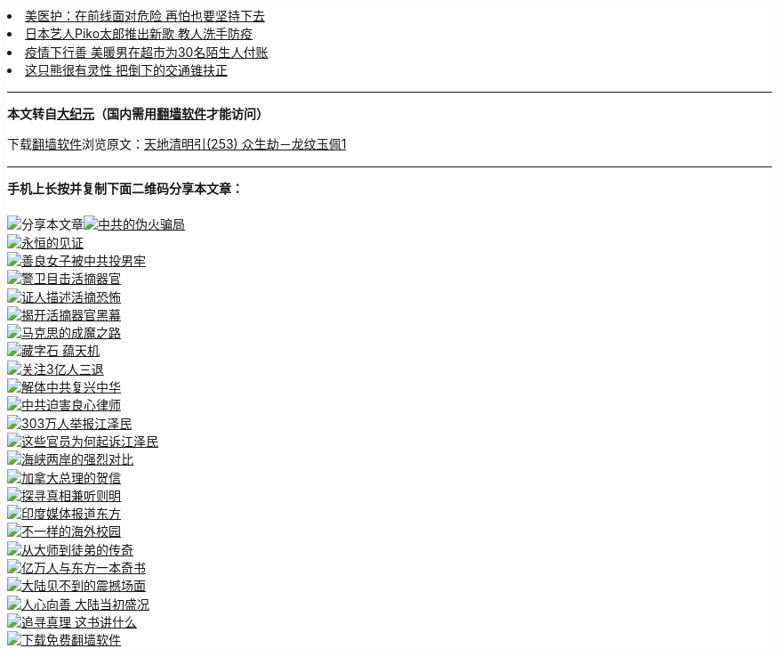 <li><a href="/gb/20/4/6/n12008480.md#1">美医护：在前线面对危险 再怕也要坚持下去</a></li>
<li><a href="/gb/20/4/7/n12009685.md#1">日本艺人Piko太郎推出新歌 教人洗手防疫</a></li>
<li><a href="/gb/20/4/7/n12010421.md#1">疫情下行善 美暖男在超市为30名陌生人付账</a></li>
<li><a href="/gb/20/4/6/n12007130.md#1">这只熊很有灵性 把倒下的交通锥扶正</a></li>
<hr>

<strong>本文转自<a href="https://www.epochtimes.com">大纪元</a>（国内需用<a href="https://github.com/bannedbook/fanqiang/wiki">翻墙软件</a>才能访问）</strong><p>下载<a href="https://github.com/bannedbook/fanqiang/wiki">翻墙软件</a>浏览原文：<a href="https://www.epochtimes.com/gb/20/3/27/n11979046.htm">天地清明引(253) 众生劫－龙纹玉佩1</a></p><hr>

<strong>手机上长按并复制下面二维码分享本文章：</strong><br><br><img src="http://d1p1.ip.zn2.us/v.php?action=qrcode&url=/gb/20/3/27/n11979046.md%231" title="分享本文章"></td><td VALIGN=TOP><a href="/gb/16/1/21/n4622075.md?dfh#1" target="_blank"><img src="https://raw.githubusercontent.com/hp202/djy/master/gb/300/wei-f1.jpg" title="中共的伪火骗局"  alt="中共的伪火骗局"></a><br><a href="https://github.com/hp202/www/blob/master/README.md?dfh#9" target="_blank"><img src="https://raw.githubusercontent.com/hp202/djy/master/gb/300/yong-h.jpg" title="永恒的见证"  alt="永恒的见证"></a><br><a href="/gb/13/9/29/n3974789.md?dfh#1" target="_blank"><img src="https://raw.githubusercontent.com/hp202/djy/master/gb/300/shang-lnz.jpg" title="善良女子被中共投男牢"  alt="善良女子被中共投男牢"></a><br><a href="/gb/16/3/16/n4663449.md?dfh#1" target="_blank"><img src="https://raw.githubusercontent.com/hp202/djy/master/gb/300/huo-z3.jpg" title="警卫目击活摘器官"  alt="警卫目击活摘器官"></a><br><a href="/gb/16/8/7/n8177641.md?dfh#1" target="_blank"><img src="https://raw.githubusercontent.com/hp202/djy/master/gb/300/huo-z4.jpg" title="证人描述活摘恐怖"  alt="证人描述活摘恐怖"></a><br><a href="/gb/10/4/19/n2881569.md?dfh#1" target="_blank"><img src="https://raw.githubusercontent.com/hp202/djy/master/gb/300/huo-z1.jpg" title="揭开活摘器官黑幕"  alt="揭开活摘器官黑幕"></a><br><a href="/gb/10/11/7/n3077476.md?dfh#1" target="_blank"><img src="https://raw.githubusercontent.com/hp202/djy/master/gb/300/ma-ks.jpg" title="马克思的成魔之路"  alt="马克思的成魔之路"></a><br><a href="/gb/14/6/9/n4173977.md?dfh#1" target="_blank"><img src="https://raw.githubusercontent.com/hp202/djy/master/gb/300/chang-zs.jpg" title="藏字石 蕴天机"  alt="藏字石 蕴天机"></a><br><a href="/gb/18/5/10/n10381511.md?dfh#1" target="_blank"><img src="https://raw.githubusercontent.com/hp202/djy/master/gb/300/st1.jpg" title="关注3亿人三退"  alt="关注3亿人三退"></a><br><a href="/gb/18/3/21/n10237682.md?dfh#1" target="_blank"><img src="https://raw.githubusercontent.com/hp202/djy/master/gb/300/jie-t.jpg" title="解体中共复兴中华"  alt="解体中共复兴中华"></a><br><a href="/gb/9/2/9/n2422991.md?dfh#1" target="_blank"><img src="https://raw.githubusercontent.com/hp202/djy/master/gb/300/gao-zs.jpg" title="中共迫害良心律师"  alt="中共迫害良心律师"></a><br><a href="/gb/18/12/9/n10900044.md?dfh#1" target="_blank"><img src="https://raw.githubusercontent.com/hp202/djy/master/gb/300/sj1.jpg" title="303万人举报江泽民"  alt="303万人举报江泽民"></a><br><a href="/gb/18/8/28/n10672014.md?dfh#1" target="_blank"><img src="https://raw.githubusercontent.com/hp202/djy/master/gb/300/sj2.jpg" title="这些官员为何起诉江泽民"  alt="这些官员为何起诉江泽民"></a><br><a href="/gb/8/12/18/n2367165.md?dfh#1" target="_blank"><img src="https://raw.githubusercontent.com/hp202/djy/master/gb/300/liangan.jpg" title="海峡两岸的强烈对比"  alt="海峡两岸的强烈对比"></a><br><a href="/gb/15/12/10/n4593139.md?dfh#1" target="_blank"><img src="https://raw.githubusercontent.com/hp202/djy/master/gb/300/jia-ndzl.jpg" title="加拿大总理的贺信"  alt="加拿大总理的贺信"></a><br><a href="/gb/11/6/17/n3289382.md?dfh#1" target="_blank"><img src="https://raw.githubusercontent.com/hp202/djy/master/gb/300/xiao-wd.jpg" title="探寻真相兼听则明"  alt="探寻真相兼听则明"></a><br><a href="/gb/18/10/27/n10812623.md?dfh#1" target="_blank"><img src="https://raw.githubusercontent.com/hp202/djy/master/gb/300/yindu.jpg" title="印度媒体报道东方"  alt="印度媒体报道东方"></a><br><a href="/gb/18/6/9/n10469652.md?dfh#1" target="_blank"><img src="https://raw.githubusercontent.com/hp202/djy/master/gb/300/xie-j.jpg" title="不一样的海外校园"  alt="不一样的海外校园"></a><br><a href="/gb/7/4/5/n1669415.md?dfh#1" target="_blank"><img src="https://raw.githubusercontent.com/hp202/djy/master/gb/300/li-up.jpg" title="从大师到徒弟的传奇"  alt="从大师到徒弟的传奇"></a><br><a href="/gb/17/5/26/n9191512.md?dfh#1" target="_blank"><img src="https://raw.githubusercontent.com/hp202/djy/master/gb/300/zfl2.jpg" title="亿万人与东方一本奇书"  alt="亿万人与东方一本奇书"></a><br><a href="/gb/13/11/27/n4020290.md?dfh#1" target="_blank"><img src="https://raw.githubusercontent.com/hp202/djy/master/gb/300/zhen-h.jpg" title="大陆见不到的震撼场面"  alt="大陆见不到的震撼场面"></a><br><a href="/gb/15/7/17/n4482910.md?dfh#1" target="_blank"><img src="https://raw.githubusercontent.com/hp202/djy/master/gb/300/dalu-sk.jpg" title="人心向善 大陆当初盛况"  alt="人心向善 大陆当初盛况"></a><br><a href="/gb/19/1/5/n10955468.md?dfh#1" target="_blank"><img src="https://raw.githubusercontent.com/hp202/djy/master/gb/300/zfl1.jpg" title="追寻真理 这书讲什么"  alt="追寻真理 这书讲什么"></a><br><a href="https://github.com/bannedbook/fanqiang/wiki" target="_blank"><img src="https://raw.githubusercontent.com/hp202/djy/master/gb/300/fq1.jpg" title="下载免费翻墙软件"  alt="下载免费翻墙软件"></a><br></td></tr></table>